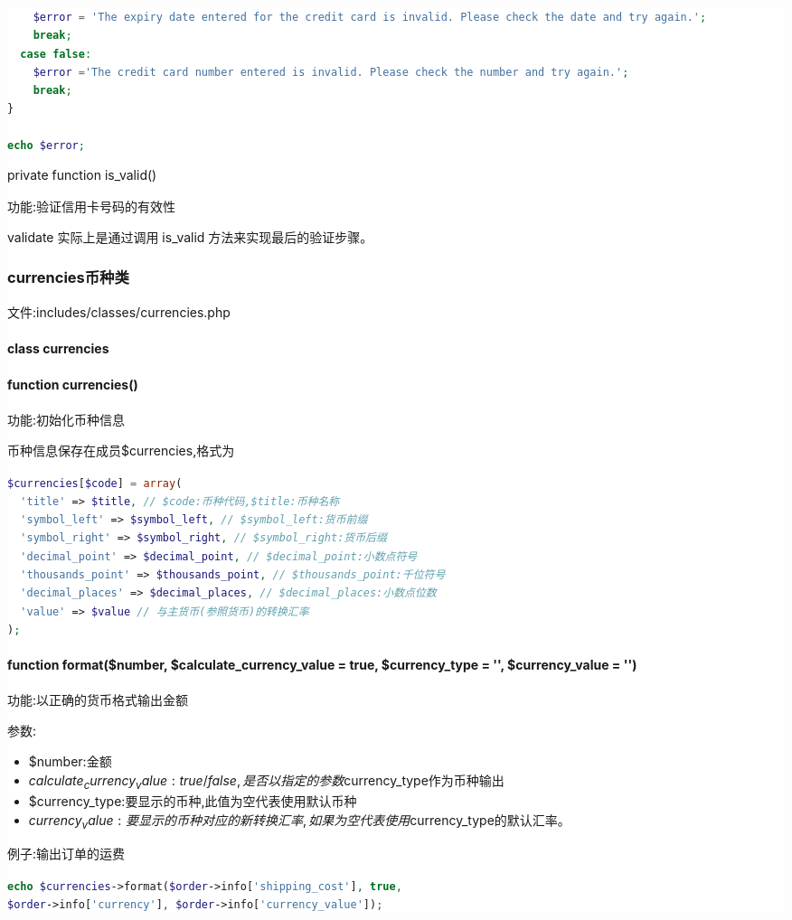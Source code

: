 ```php
    $error = 'The expiry date entered for the credit card is invalid. Please check the date and try again.';
    break;
  case false:
    $error ='The credit card number entered is invalid. Please check the number and try again.';
    break;
}

echo $error;
```

private function is_valid()

功能:验证信用卡号码的有效性

validate 实际上是通过调用 is_valid 方法来实现最后的验证步骤。

###  currencies币种类

文件:includes/classes/currencies.php

#### class currencies

#### function currencies()

功能:初始化币种信息

币种信息保存在成员$currencies,格式为

```php
$currencies[$code] = array(
  'title' => $title, // $code:币种代码,$title:币种名称
  'symbol_left' => $symbol_left, // $symbol_left:货币前缀 
  'symbol_right' => $symbol_right, // $symbol_right:货币后缀 
  'decimal_point' => $decimal_point, // $decimal_point:小数点符号 
  'thousands_point' => $thousands_point, // $thousands_point:千位符号 
  'decimal_places' => $decimal_places, // $decimal_places:小数点位数 
  'value' => $value // 与主货币(参照货币)的转换汇率
);
```

#### function format($number, $calculate_currency_value = true, $currency_type = '', $currency_value = '')
                 
功能:以正确的货币格式输出金额

参数:
-  $number:金额
-  $calculate_currency_value:true/false,是否以指定的参数$currency_type作为币种输出
-  $currency_type:要显示的币种,此值为空代表使用默认币种
-  $currency_value:要显示的币种对应的新转换汇率,如果为空代表使用$currency_type的默认汇率。

例子:输出订单的运费

```php
echo $currencies->format($order->info['shipping_cost'], true,
$order->info['currency'], $order->info['currency_value']);
```

